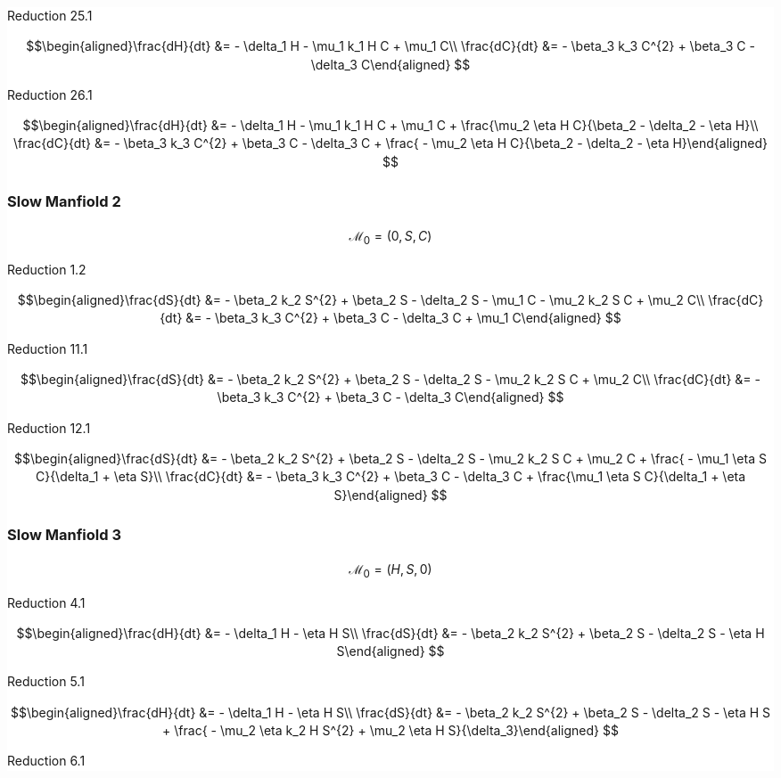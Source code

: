 Reduction 25.1

$$\begin{aligned}\frac{dH}{dt} &=  - \delta_1 H - \mu_1 k_1 H C + \mu_1 C\\ 
\frac{dC}{dt} &=  - \beta_3 k_3 C^{2} + \beta_3 C - \delta_3 C\end{aligned}
$$

Reduction 26.1

$$\begin{aligned}\frac{dH}{dt} &=  - \delta_1 H - \mu_1 k_1 H C + \mu_1 C + \frac{\mu_2 \eta H C}{\beta_2 - \delta_2 - \eta H}\\ 
\frac{dC}{dt} &=  - \beta_3 k_3 C^{2} + \beta_3 C - \delta_3 C + \frac{ - \mu_2 \eta H C}{\beta_2 - \delta_2 - \eta H}\end{aligned}
$$

### Slow Manfiold 2

$$ \mathcal{M}_0 = \left(0, S, C\right) $$

Reduction 1.2

$$\begin{aligned}\frac{dS}{dt} &=  - \beta_2 k_2 S^{2} + \beta_2 S - \delta_2 S - \mu_1 C - \mu_2 k_2 S C + \mu_2 C\\ 
\frac{dC}{dt} &=  - \beta_3 k_3 C^{2} + \beta_3 C - \delta_3 C + \mu_1 C\end{aligned}
$$

Reduction 11.1

$$\begin{aligned}\frac{dS}{dt} &=  - \beta_2 k_2 S^{2} + \beta_2 S - \delta_2 S - \mu_2 k_2 S C + \mu_2 C\\ 
\frac{dC}{dt} &=  - \beta_3 k_3 C^{2} + \beta_3 C - \delta_3 C\end{aligned}
$$

Reduction 12.1

$$\begin{aligned}\frac{dS}{dt} &=  - \beta_2 k_2 S^{2} + \beta_2 S - \delta_2 S - \mu_2 k_2 S C + \mu_2 C + \frac{ - \mu_1 \eta S C}{\delta_1 + \eta S}\\ 
\frac{dC}{dt} &=  - \beta_3 k_3 C^{2} + \beta_3 C - \delta_3 C + \frac{\mu_1 \eta S C}{\delta_1 + \eta S}\end{aligned}
$$

### Slow Manfiold 3

$$ \mathcal{M}_0 = \left(H, S, 0\right) $$

Reduction 4.1

$$\begin{aligned}\frac{dH}{dt} &=  - \delta_1 H - \eta H S\\ 
\frac{dS}{dt} &=  - \beta_2 k_2 S^{2} + \beta_2 S - \delta_2 S - \eta H S\end{aligned}
$$

Reduction 5.1

$$\begin{aligned}\frac{dH}{dt} &=  - \delta_1 H - \eta H S\\ 
\frac{dS}{dt} &=  - \beta_2 k_2 S^{2} + \beta_2 S - \delta_2 S - \eta H S + \frac{ - \mu_2 \eta k_2 H S^{2} + \mu_2 \eta H S}{\delta_3}\end{aligned}
$$

Reduction 6.1
